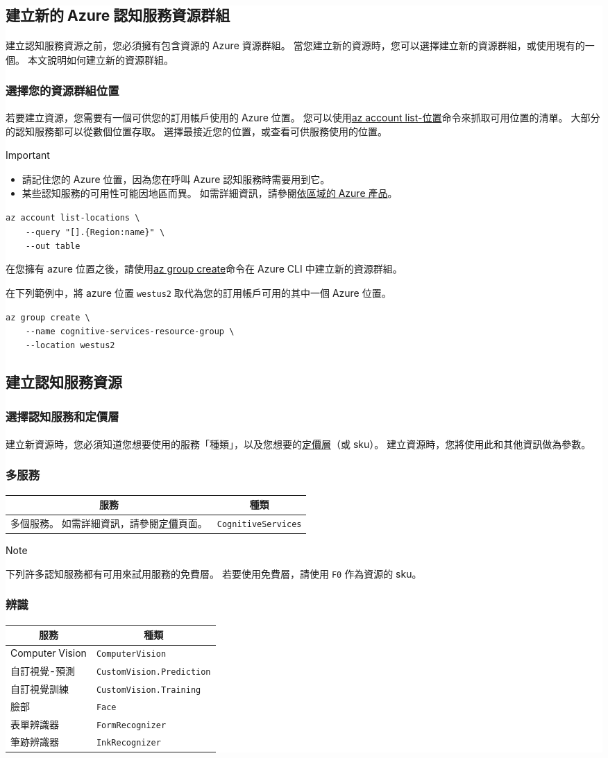 ## <a name="create-a-new-azure-cognitive-services-resource-group"></a>建立新的 Azure 認知服務資源群組

建立認知服務資源之前，您必須擁有包含資源的 Azure 資源群組。 當您建立新的資源時，您可以選擇建立新的資源群組，或使用現有的一個。 本文說明如何建立新的資源群組。

### <a name="choose-your-resource-group-location"></a>選擇您的資源群組位置

若要建立資源，您需要有一個可供您的訂用帳戶使用的 Azure 位置。 您可以使用[az account list-位置](/cli/azure/account#az-account-list-locations)命令來抓取可用位置的清單。 大部分的認知服務都可以從數個位置存取。 選擇最接近您的位置，或查看可供服務使用的位置。

> [!IMPORTANT]
> * 請記住您的 Azure 位置，因為您在呼叫 Azure 認知服務時需要用到它。
> * 某些認知服務的可用性可能因地區而異。 如需詳細資訊，請參閱[依區域的 Azure 產品](https://azure.microsoft.com/global-infrastructure/services/?products=cognitive-services)。  

```azurecli-interactive
az account list-locations \
    --query "[].{Region:name}" \
    --out table
```

在您擁有 azure 位置之後，請使用[az group create](/cli/azure/group#az-group-create)命令在 Azure CLI 中建立新的資源群組。

在下列範例中，將 azure 位置 `westus2` 取代為您的訂用帳戶可用的其中一個 Azure 位置。

```azurecli-interactive
az group create \
    --name cognitive-services-resource-group \
    --location westus2
```

## <a name="create-a-cognitive-services-resource"></a>建立認知服務資源

### <a name="choose-a-cognitive-service-and-pricing-tier"></a>選擇認知服務和定價層

建立新資源時，您必須知道您想要使用的服務「種類」，以及您想要的[定價層](https://azure.microsoft.com/pricing/details/cognitive-services/)（或 sku）。 建立資源時，您將使用此和其他資訊做為參數。

### <a name="multi-service"></a>多服務

| 服務                    | 種類                      |
|----------------------------|---------------------------|
| 多個服務。 如需詳細資訊，請參閱[定價](https://azure.microsoft.com/pricing/details/cognitive-services/)頁面。            | `CognitiveServices`     |


> [!NOTE]
> 下列許多認知服務都有可用來試用服務的免費層。 若要使用免費層，請使用 `F0` 作為資源的 sku。

### <a name="vision"></a>辨識

| 服務                    | 種類                      |
|----------------------------|---------------------------|
| Computer Vision            | `ComputerVision`          |
| 自訂視覺-預測 | `CustomVision.Prediction` |
| 自訂視覺訓練   | `CustomVision.Training`   |
| 臉部                       | `Face`                    |
| 表單辨識器            | `FormRecognizer`          |
| 筆跡辨識器             | `InkRecognizer`           |
